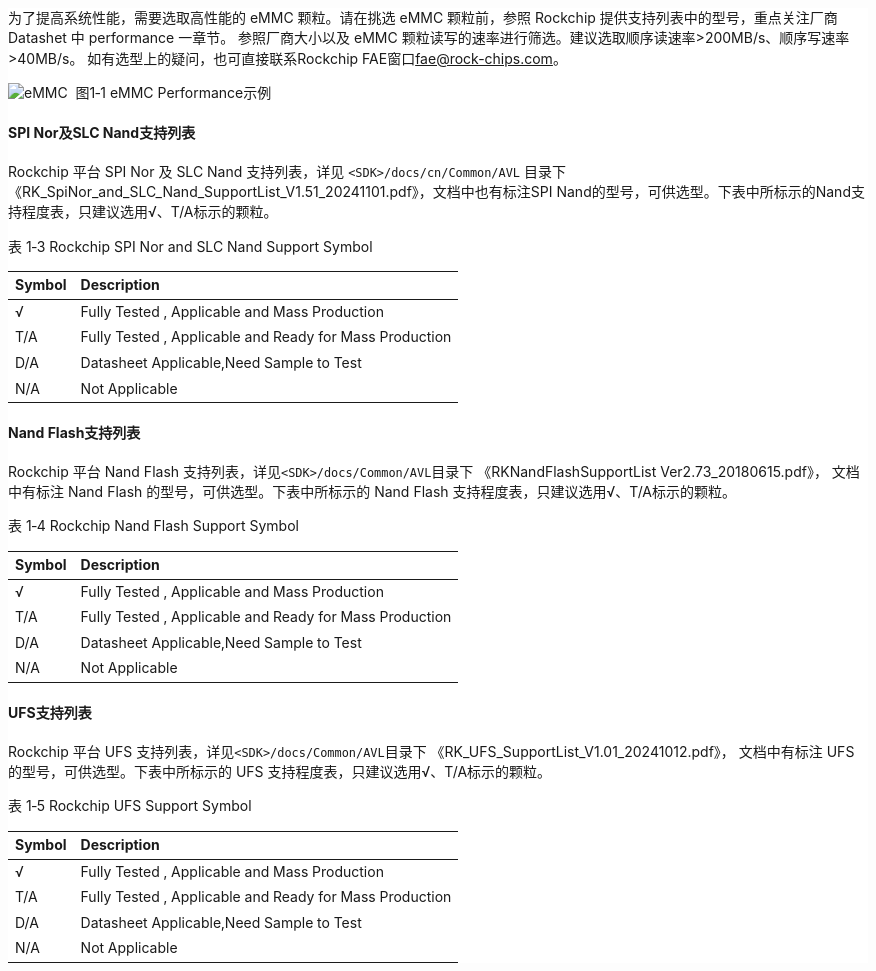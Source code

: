 为了提高系统性能，需要选取高性能的 eMMC 颗粒。请在挑选 eMMC 颗粒前，参照 Rockchip 提供支持列表中的型号，重点关注厂商 Datashet 中 performance 一章节。
参照厂商大小以及 eMMC 颗粒读写的速率进行筛选。建议选取顺序读速率>200MB/s、顺序写速率>40MB/s。
如有选型上的疑问，也可直接联系Rockchip FAE窗口<fae@rock-chips.com>。

![eMMC](resources/emmc.png)
​																					图1‑1 eMMC Performance示例

#### SPI Nor及SLC Nand支持列表

Rockchip 平台 SPI Nor 及 SLC Nand 支持列表，详见 `<SDK>/docs/cn/Common/AVL` 目录下《RK_SpiNor_and_SLC_Nand_SupportList_V1.51_20241101.pdf》，文档中也有标注SPI Nand的型号，可供选型。下表中所标示的Nand支持程度表，只建议选用√、T/A标示的颗粒。

表 1‑3 Rockchip SPI Nor and SLC Nand Support Symbol

| **Symbol** | **Description**                                         |
| ---------- | :------------------------------------------------------ |
| √          | Fully Tested , Applicable and Mass Production           |
| T/A        | Fully Tested , Applicable and Ready for Mass Production |
| D/A        | Datasheet Applicable,Need Sample to Test                |
| N/A        | Not Applicable                                          |

#### Nand Flash支持列表

Rockchip 平台 Nand Flash 支持列表，详见`<SDK>/docs/Common/AVL`目录下
《RKNandFlashSupportList Ver2.73_20180615.pdf》，
文档中有标注 Nand Flash 的型号，可供选型。下表中所标示的 Nand Flash 支持程度表，只建议选用√、T/A标示的颗粒。

表 1‑4 Rockchip Nand Flash Support Symbol

| **Symbol** | **Description**                                         |
| ---------- | :------------------------------------------------------ |
| √          | Fully Tested , Applicable and Mass Production           |
| T/A        | Fully Tested , Applicable and Ready for Mass Production |
| D/A        | Datasheet Applicable,Need Sample to Test                |
| N/A        | Not Applicable                                          |

#### UFS支持列表

Rockchip 平台 UFS 支持列表，详见`<SDK>/docs/Common/AVL`目录下
《RK_UFS_SupportList_V1.01_20241012.pdf》，
文档中有标注 UFS 的型号，可供选型。下表中所标示的 UFS 支持程度表，只建议选用√、T/A标示的颗粒。

表 1‑5 Rockchip UFS Support Symbol

| **Symbol** | **Description**                                         |
| ---------- | :------------------------------------------------------ |
| √          | Fully Tested , Applicable and Mass Production           |
| T/A        | Fully Tested , Applicable and Ready for Mass Production |
| D/A        | Datasheet Applicable,Need Sample to Test                |
| N/A        | Not Applicable                                          |
